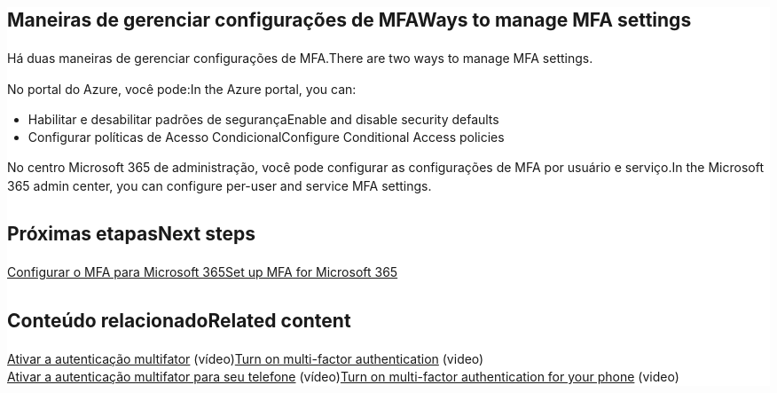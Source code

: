 ## <a name="ways-to-manage-mfa-settings"></a><span data-ttu-id="3e2e5-209">Maneiras de gerenciar configurações de MFA</span><span class="sxs-lookup"><span data-stu-id="3e2e5-209">Ways to manage MFA settings</span></span>

<span data-ttu-id="3e2e5-210">Há duas maneiras de gerenciar configurações de MFA.</span><span class="sxs-lookup"><span data-stu-id="3e2e5-210">There are two ways to manage MFA settings.</span></span>

<span data-ttu-id="3e2e5-211">No portal do Azure, você pode:</span><span class="sxs-lookup"><span data-stu-id="3e2e5-211">In the Azure portal, you can:</span></span>

- <span data-ttu-id="3e2e5-212">Habilitar e desabilitar padrões de segurança</span><span class="sxs-lookup"><span data-stu-id="3e2e5-212">Enable and disable security defaults</span></span>
- <span data-ttu-id="3e2e5-213">Configurar políticas de Acesso Condicional</span><span class="sxs-lookup"><span data-stu-id="3e2e5-213">Configure Conditional Access policies</span></span>

<span data-ttu-id="3e2e5-214">No centro Microsoft 365 de administração, você pode configurar as configurações de MFA por usuário e serviço.</span><span class="sxs-lookup"><span data-stu-id="3e2e5-214">In the Microsoft 365 admin center, you can configure per-user and service MFA settings.</span></span>

## <a name="next-steps"></a><span data-ttu-id="3e2e5-215">Próximas etapas</span><span class="sxs-lookup"><span data-stu-id="3e2e5-215">Next steps</span></span>

[<span data-ttu-id="3e2e5-216">Configurar o MFA para Microsoft 365</span><span class="sxs-lookup"><span data-stu-id="3e2e5-216">Set up MFA for Microsoft 365</span></span>](set-up-multi-factor-authentication.md)

## <a name="related-content"></a><span data-ttu-id="3e2e5-217">Conteúdo relacionado</span><span class="sxs-lookup"><span data-stu-id="3e2e5-217">Related content</span></span>

<span data-ttu-id="3e2e5-218">[Ativar a autenticação multifator](../../business-video/turn-on-mfa.md) (vídeo)</span><span class="sxs-lookup"><span data-stu-id="3e2e5-218">[Turn on multi-factor authentication](../../business-video/turn-on-mfa.md) (video)</span></span>\
<span data-ttu-id="3e2e5-219">[Ativar a autenticação multifator para seu telefone](../../business-video/set-up-mfa.md) (vídeo)</span><span class="sxs-lookup"><span data-stu-id="3e2e5-219">[Turn on multi-factor authentication for your phone](../../business-video/set-up-mfa.md) (video)</span></span>
